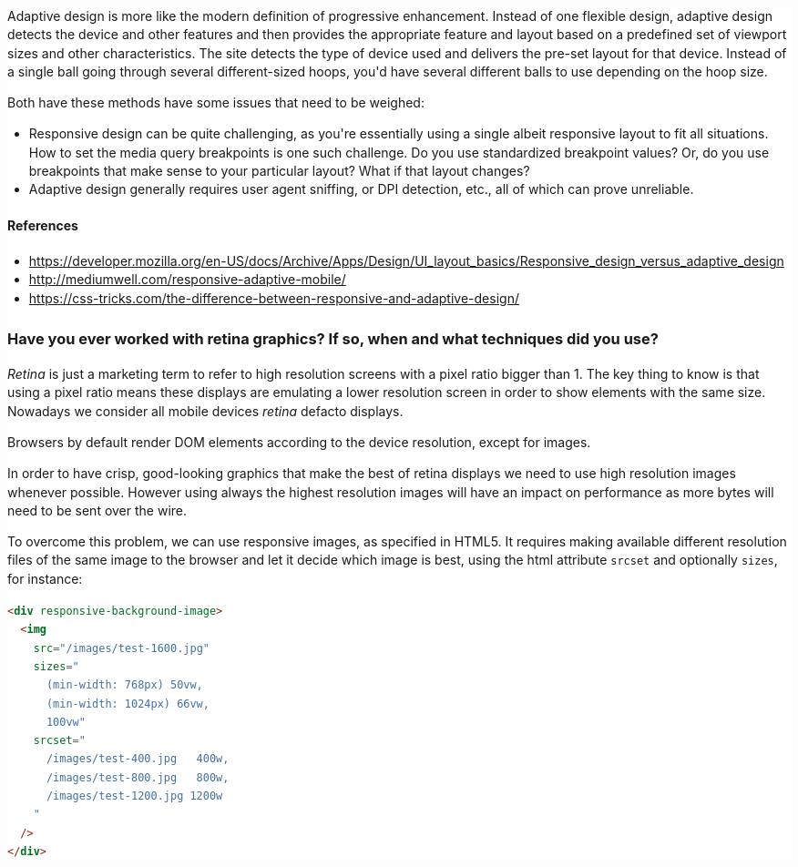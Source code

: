 Adaptive design is more like the modern definition of progressive enhancement. Instead of one flexible design, adaptive design detects the device and other features and then provides the appropriate feature and layout based on a predefined set of viewport sizes and other characteristics. The site detects the type of device used and delivers the pre-set layout for that device. Instead of a single ball going through several different-sized hoops, you'd have several different balls to use depending on the hoop size.

Both have these methods have some issues that need to be weighed:

- Responsive design can be quite challenging, as you're essentially using a single albeit responsive layout to fit all situations. How to set the media query breakpoints is one such challenge. Do you use standardized breakpoint values? Or, do you use breakpoints that make sense to your particular layout? What if that layout changes?
- Adaptive design generally requires user agent sniffing, or DPI detection, etc., all of which can prove unreliable.

#### References

- https://developer.mozilla.org/en-US/docs/Archive/Apps/Design/UI_layout_basics/Responsive_design_versus_adaptive_design
- http://mediumwell.com/responsive-adaptive-mobile/
- https://css-tricks.com/the-difference-between-responsive-and-adaptive-design/

### Have you ever worked with retina graphics? If so, when and what techniques did you use?

_Retina_ is just a marketing term to refer to high resolution screens with a pixel ratio bigger than 1. The key thing to know is that using a pixel ratio means these displays are emulating a lower resolution screen in order to show elements with the same size. Nowadays we consider all mobile devices _retina_ defacto displays.

Browsers by default render DOM elements according to the device resolution, except for images.

In order to have crisp, good-looking graphics that make the best of retina displays we need to use high resolution images whenever possible. However using always the highest resolution images will have an impact on performance as more bytes will need to be sent over the wire.

To overcome this problem, we can use responsive images, as specified in HTML5. It requires making available different resolution files of the same image to the browser and let it decide which image is best, using the html attribute `srcset` and optionally `sizes`, for instance:

```html
<div responsive-background-image>
  <img
    src="/images/test-1600.jpg"
    sizes="
      (min-width: 768px) 50vw,
      (min-width: 1024px) 66vw,
      100vw"
    srcset="
      /images/test-400.jpg   400w,
      /images/test-800.jpg   800w,
      /images/test-1200.jpg 1200w
    "
  />
</div>
```
